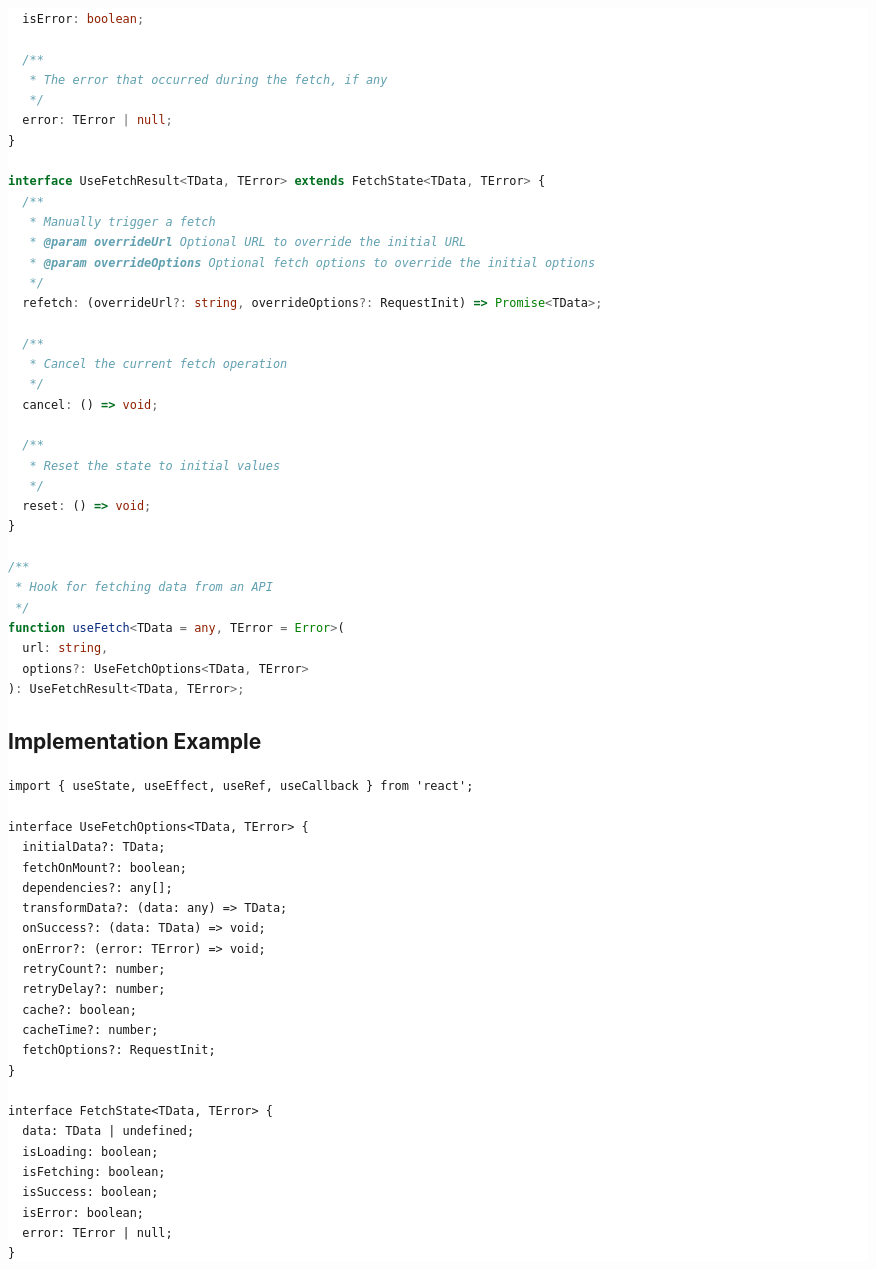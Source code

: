 ```typescript
  isError: boolean;
  
  /**
   * The error that occurred during the fetch, if any
   */
  error: TError | null;
}

interface UseFetchResult<TData, TError> extends FetchState<TData, TError> {
  /**
   * Manually trigger a fetch
   * @param overrideUrl Optional URL to override the initial URL
   * @param overrideOptions Optional fetch options to override the initial options
   */
  refetch: (overrideUrl?: string, overrideOptions?: RequestInit) => Promise<TData>;
  
  /**
   * Cancel the current fetch operation
   */
  cancel: () => void;
  
  /**
   * Reset the state to initial values
   */
  reset: () => void;
}

/**
 * Hook for fetching data from an API
 */
function useFetch<TData = any, TError = Error>(
  url: string,
  options?: UseFetchOptions<TData, TError>
): UseFetchResult<TData, TError>;
```

## Implementation Example

```tsx
import { useState, useEffect, useRef, useCallback } from 'react';

interface UseFetchOptions<TData, TError> {
  initialData?: TData;
  fetchOnMount?: boolean;
  dependencies?: any[];
  transformData?: (data: any) => TData;
  onSuccess?: (data: TData) => void;
  onError?: (error: TError) => void;
  retryCount?: number;
  retryDelay?: number;
  cache?: boolean;
  cacheTime?: number;
  fetchOptions?: RequestInit;
}

interface FetchState<TData, TError> {
  data: TData | undefined;
  isLoading: boolean;
  isFetching: boolean;
  isSuccess: boolean;
  isError: boolean;
  error: TError | null;
}
```